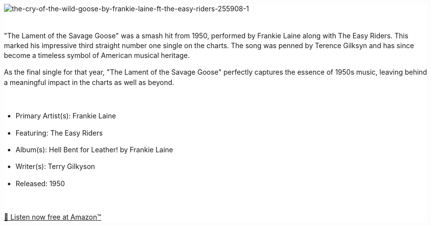 <div class="image"><img alt="the-cry-of-the-wild-goose-by-frankie-laine-ft-the-easy-riders-255908-1" height="540" src="https://imagedelivery.net/vy2bglCGN6hEeWOnSe2c7A/the-cry-of-the-wild-goose-by-frankie-laine-ft-the-easy-riders-255908-1/h=540,fit=pad,background=black"/></div>

<br>

"The Lament of the Savage Goose" was a smash hit from 1950, performed by Frankie Laine along with The Easy Riders. This marked his impressive third straight number one single on the charts. The song was penned by Terence Gilksyn and has since become a timeless symbol of American musical heritage.

As the final single for that year, "The Lament of the Savage Goose" perfectly captures the essence of 1950s music, leaving behind a meaningful impact in the charts as well as beyond.

<br>

- Primary Artist(s): Frankie Laine

- Featuring: The Easy Riders

- Album(s): Hell Bent for Leather! by Frankie Laine

- Writer(s): Terry Gilkyson

- Released: 1950

<br>

[🎵 Listen now free at Amazon™](https://serp.ly/amazonprime)
